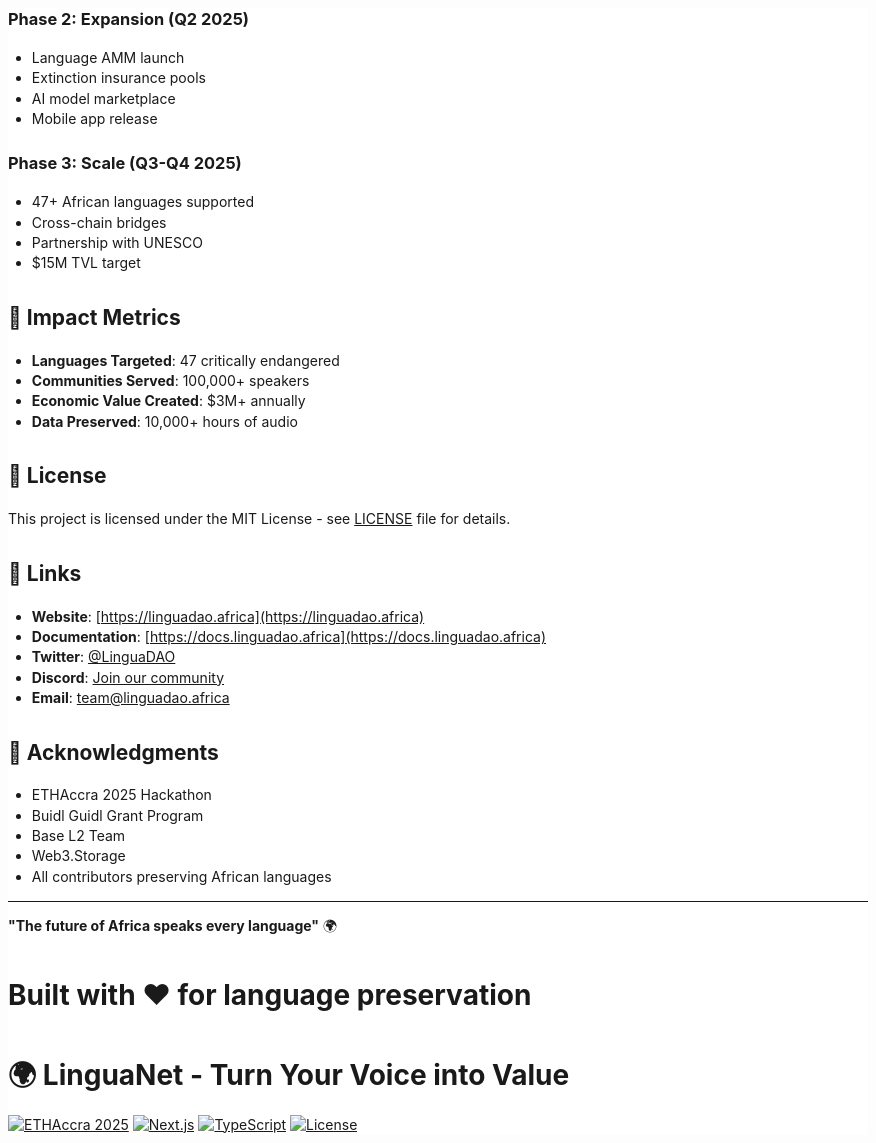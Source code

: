 ### Phase 2: Expansion (Q2 2025)
- Language AMM launch
- Extinction insurance pools
- AI model marketplace
- Mobile app release

### Phase 3: Scale (Q3-Q4 2025)
- 47+ African languages supported
- Cross-chain bridges
- Partnership with UNESCO
- $15M TVL target

## 🌟 Impact Metrics

- **Languages Targeted**: 47 critically endangered
- **Communities Served**: 100,000+ speakers
- **Economic Value Created**: $3M+ annually
- **Data Preserved**: 10,000+ hours of audio

## 📜 License

This project is licensed under the MIT License - see [LICENSE](LICENSE) file for details.

## 🔗 Links

- **Website**: [https://linguadao.africa](https://linguadao.africa)
- **Documentation**: [https://docs.linguadao.africa](https://docs.linguadao.africa)
- **Twitter**: [@LinguaDAO](https://twitter.com/LinguaDAO)
- **Discord**: [Join our community](https://discord.gg/linguadao)
- **Email**: team@linguadao.africa

## 🙏 Acknowledgments

- ETHAccra 2025 Hackathon
- Buidl Guidl Grant Program
- Base L2 Team
- Web3.Storage
- All contributors preserving African languages

---

**"The future of Africa speaks every language"** 🌍

Built with ❤️ for language preservation
=======
# 🌍 LinguaNet - Turn Your Voice into Value

[![ETHAccra 2025](https://img.shields.io/badge/ETHAccra-2025-brightgreen)](https://ethaccra.xyz)
[![Next.js](https://img.shields.io/badge/Next.js-15.5.2-black)](https://nextjs.org)
[![TypeScript](https://img.shields.io/badge/TypeScript-5.0-blue)](https://typescriptlang.org)
[![License](https://img.shields.io/badge/license-MIT-blue.svg)](LICENSE)
